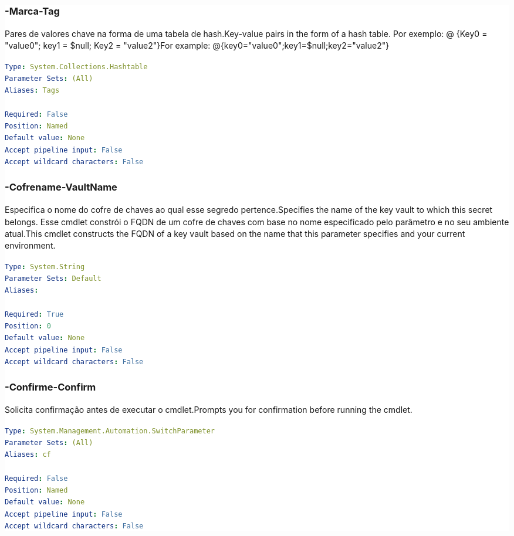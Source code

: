 ### <span data-ttu-id="5986d-148">-Marca</span><span class="sxs-lookup"><span data-stu-id="5986d-148">-Tag</span></span>
<span data-ttu-id="5986d-149">Pares de valores chave na forma de uma tabela de hash.</span><span class="sxs-lookup"><span data-stu-id="5986d-149">Key-value pairs in the form of a hash table.</span></span> <span data-ttu-id="5986d-150">Por exemplo: @ {Key0 = "value0"; key1 = $null; Key2 = "value2"}</span><span class="sxs-lookup"><span data-stu-id="5986d-150">For example: @{key0="value0";key1=$null;key2="value2"}</span></span>

```yaml
Type: System.Collections.Hashtable
Parameter Sets: (All)
Aliases: Tags

Required: False
Position: Named
Default value: None
Accept pipeline input: False
Accept wildcard characters: False
```

### <span data-ttu-id="5986d-151">-Cofrename</span><span class="sxs-lookup"><span data-stu-id="5986d-151">-VaultName</span></span>
<span data-ttu-id="5986d-152">Especifica o nome do cofre de chaves ao qual esse segredo pertence.</span><span class="sxs-lookup"><span data-stu-id="5986d-152">Specifies the name of the key vault to which this secret belongs.</span></span> <span data-ttu-id="5986d-153">Esse cmdlet constrói o FQDN de um cofre de chaves com base no nome especificado pelo parâmetro e no seu ambiente atual.</span><span class="sxs-lookup"><span data-stu-id="5986d-153">This cmdlet constructs the FQDN of a key vault based on the name that this parameter specifies and your current environment.</span></span>

```yaml
Type: System.String
Parameter Sets: Default
Aliases:

Required: True
Position: 0
Default value: None
Accept pipeline input: False
Accept wildcard characters: False
```

### <span data-ttu-id="5986d-154">-Confirme</span><span class="sxs-lookup"><span data-stu-id="5986d-154">-Confirm</span></span>
<span data-ttu-id="5986d-155">Solicita confirmação antes de executar o cmdlet.</span><span class="sxs-lookup"><span data-stu-id="5986d-155">Prompts you for confirmation before running the cmdlet.</span></span>

```yaml
Type: System.Management.Automation.SwitchParameter
Parameter Sets: (All)
Aliases: cf

Required: False
Position: Named
Default value: None
Accept pipeline input: False
Accept wildcard characters: False
```
